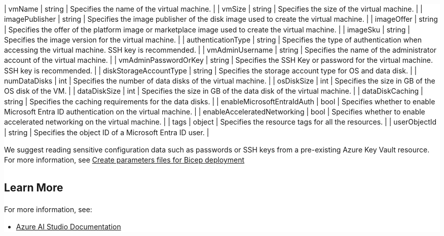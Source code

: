 | vmName                                    | string | Specifies the name of the virtual machine.                                                                                  |
| vmSize                                    | string | Specifies the size of the virtual machine.                                                                                  |
| imagePublisher                            | string | Specifies the image publisher of the disk image used to create the virtual machine.                                         |
| imageOffer                                | string | Specifies the offer of the platform image or marketplace image used to create the virtual machine.                          |
| imageSku                                  | string | Specifies the image version for the virtual machine.                                                                        |
| authenticationType                        | string | Specifies the type of authentication when accessing the virtual machine. SSH key is recommended.                            |
| vmAdminUsername                           | string | Specifies the name of the administrator account of the virtual machine.                                                     |
| vmAdminPasswordOrKey                      | string | Specifies the SSH Key or password for the virtual machine. SSH key is recommended.                                          |
| diskStorageAccountType                    | string | Specifies the storage account type for OS and data disk.                                                                    |
| numDataDisks                              | int    | Specifies the number of data disks of the virtual machine.                                                                  |
| osDiskSize                                | int    | Specifies the size in GB of the OS disk of the VM.                                                                          |
| dataDiskSize                              | int    | Specifies the size in GB of the data disk of the virtual machine.                                                           |
| dataDiskCaching                           | string | Specifies the caching requirements for the data disks.                                                                      |
| enableMicrosoftEntraIdAuth                | bool   | Specifies whether to enable Microsoft Entra ID authentication on the virtual machine.                                       |
| enableAcceleratedNetworking               | bool   | Specifies whether to enable accelerated networking on the virtual machine.                                                  |
| tags                                      | object | Specifies the resource tags for all the resources.                                                                          |
| userObjectId                              | string | Specifies the object ID of a Microsoft Entra ID user.                                                                       |

We suggest reading sensitive configuration data such as passwords or SSH keys from a pre-existing Azure Key Vault resource. For more information, see [Create parameters files for Bicep deployment](https://learn.microsoft.com/en-us/azure/azure-resource-manager/bicep/parameter-files?tabs=Bicep)

## Learn More

For more information, see:

- [Azure AI Studio Documentation](https://aka.ms/aistudio/docs)
